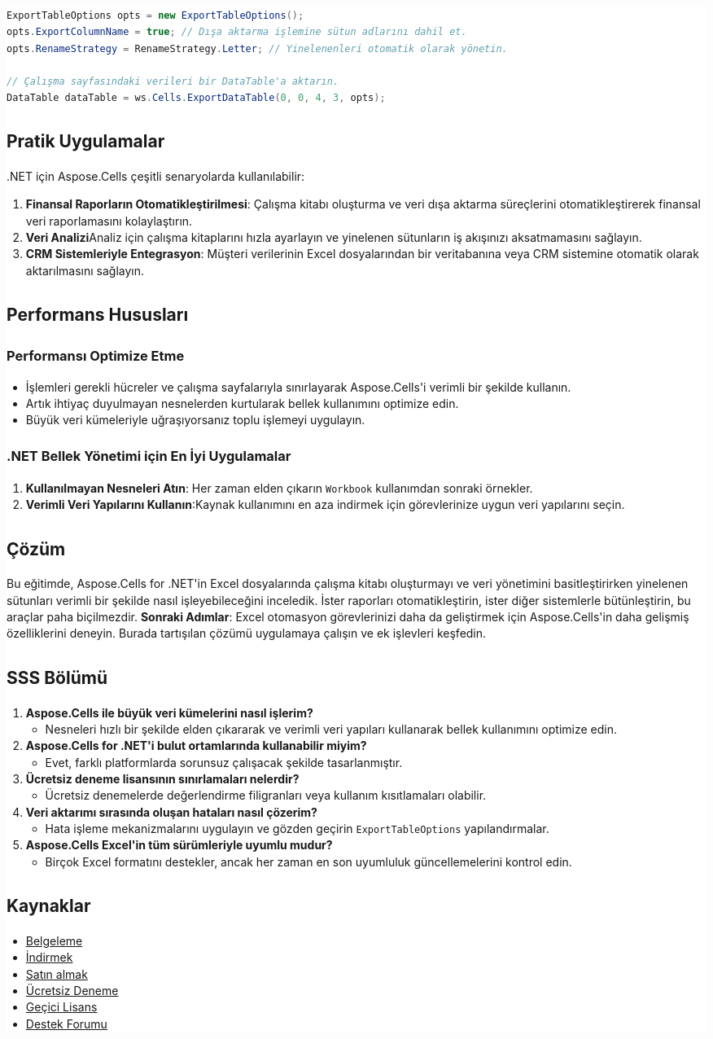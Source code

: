 ```csharp
ExportTableOptions opts = new ExportTableOptions();
opts.ExportColumnName = true; // Dışa aktarma işlemine sütun adlarını dahil et.
opts.RenameStrategy = RenameStrategy.Letter; // Yinelenenleri otomatik olarak yönetin.

// Çalışma sayfasındaki verileri bir DataTable'a aktarın.
DataTable dataTable = ws.Cells.ExportDataTable(0, 0, 4, 3, opts);
```
## Pratik Uygulamalar
.NET için Aspose.Cells çeşitli senaryolarda kullanılabilir:
1. **Finansal Raporların Otomatikleştirilmesi**: Çalışma kitabı oluşturma ve veri dışa aktarma süreçlerini otomatikleştirerek finansal veri raporlamasını kolaylaştırın.
2. **Veri Analizi**Analiz için çalışma kitaplarını hızla ayarlayın ve yinelenen sütunların iş akışınızı aksatmamasını sağlayın.
3. **CRM Sistemleriyle Entegrasyon**: Müşteri verilerinin Excel dosyalarından bir veritabanına veya CRM sistemine otomatik olarak aktarılmasını sağlayın.
## Performans Hususları
### Performansı Optimize Etme
- İşlemleri gerekli hücreler ve çalışma sayfalarıyla sınırlayarak Aspose.Cells'i verimli bir şekilde kullanın.
- Artık ihtiyaç duyulmayan nesnelerden kurtularak bellek kullanımını optimize edin.
- Büyük veri kümeleriyle uğraşıyorsanız toplu işlemeyi uygulayın.
### .NET Bellek Yönetimi için En İyi Uygulamalar
1. **Kullanılmayan Nesneleri Atın**: Her zaman elden çıkarın `Workbook` kullanımdan sonraki örnekler.
2. **Verimli Veri Yapılarını Kullanın**:Kaynak kullanımını en aza indirmek için görevlerinize uygun veri yapılarını seçin.
## Çözüm
Bu eğitimde, Aspose.Cells for .NET'in Excel dosyalarında çalışma kitabı oluşturmayı ve veri yönetimini basitleştirirken yinelenen sütunları verimli bir şekilde nasıl işleyebileceğini inceledik. İster raporları otomatikleştirin, ister diğer sistemlerle bütünleştirin, bu araçlar paha biçilmezdir.
**Sonraki Adımlar**: Excel otomasyon görevlerinizi daha da geliştirmek için Aspose.Cells'in daha gelişmiş özelliklerini deneyin. Burada tartışılan çözümü uygulamaya çalışın ve ek işlevleri keşfedin.
## SSS Bölümü
1. **Aspose.Cells ile büyük veri kümelerini nasıl işlerim?**
   - Nesneleri hızlı bir şekilde elden çıkararak ve verimli veri yapıları kullanarak bellek kullanımını optimize edin.
2. **Aspose.Cells for .NET'i bulut ortamlarında kullanabilir miyim?**
   - Evet, farklı platformlarda sorunsuz çalışacak şekilde tasarlanmıştır.
3. **Ücretsiz deneme lisansının sınırlamaları nelerdir?**
   - Ücretsiz denemelerde değerlendirme filigranları veya kullanım kısıtlamaları olabilir.
4. **Veri aktarımı sırasında oluşan hataları nasıl çözerim?**
   - Hata işleme mekanizmalarını uygulayın ve gözden geçirin `ExportTableOptions` yapılandırmalar.
5. **Aspose.Cells Excel'in tüm sürümleriyle uyumlu mudur?**
   - Birçok Excel formatını destekler, ancak her zaman en son uyumluluk güncellemelerini kontrol edin.
## Kaynaklar
- [Belgeleme](https://reference.aspose.com/cells/net/)
- [İndirmek](https://releases.aspose.com/cells/net/)
- [Satın almak](https://purchase.aspose.com/buy)
- [Ücretsiz Deneme](https://releases.aspose.com/cells/net/)
- [Geçici Lisans](https://purchase.aspose.com/temporary-license/)
- [Destek Forumu](https://forum.aspose.com/c/cells/9)
